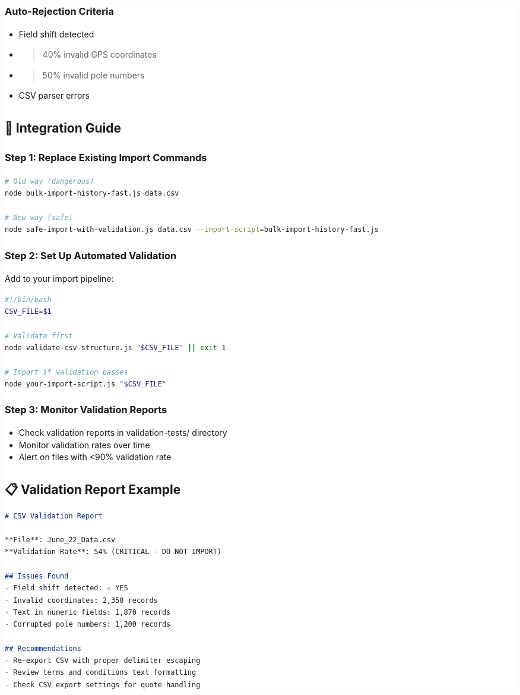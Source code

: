 ### Auto-Rejection Criteria
- Field shift detected
- >40% invalid GPS coordinates
- >50% invalid pole numbers
- CSV parser errors

## 🔧 Integration Guide

### Step 1: Replace Existing Import Commands
```bash
# Old way (dangerous)
node bulk-import-history-fast.js data.csv

# New way (safe)
node safe-import-with-validation.js data.csv --import-script=bulk-import-history-fast.js
```

### Step 2: Set Up Automated Validation
Add to your import pipeline:
```bash
#!/bin/bash
CSV_FILE=$1

# Validate first
node validate-csv-structure.js "$CSV_FILE" || exit 1

# Import if validation passes
node your-import-script.js "$CSV_FILE"
```

### Step 3: Monitor Validation Reports
- Check validation reports in validation-tests/ directory
- Monitor validation rates over time
- Alert on files with <90% validation rate

## 📋 Validation Report Example

```markdown
# CSV Validation Report

**File**: June_22_Data.csv
**Validation Rate**: 54% (CRITICAL - DO NOT IMPORT)

## Issues Found
- Field shift detected: ⚠️ YES
- Invalid coordinates: 2,350 records
- Text in numeric fields: 1,870 records
- Corrupted pole numbers: 1,200 records

## Recommendations
- Re-export CSV with proper delimiter escaping
- Review terms and conditions text formatting
- Check CSV export settings for quote handling
```
